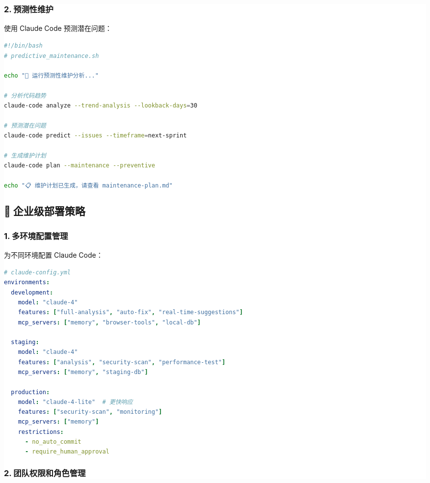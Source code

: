 ### 2. 预测性维护

使用 Claude Code 预测潜在问题：

```bash
#!/bin/bash
# predictive_maintenance.sh

echo "🔮 运行预测性维护分析..."

# 分析代码趋势
claude-code analyze --trend-analysis --lookback-days=30

# 预测潜在问题
claude-code predict --issues --timeframe=next-sprint

# 生成维护计划
claude-code plan --maintenance --preventive

echo "📋 维护计划已生成，请查看 maintenance-plan.md"
```

## 🏢 企业级部署策略

### 1. 多环境配置管理

为不同环境配置 Claude Code：

```yaml
# claude-config.yml
environments:
  development:
    model: "claude-4"
    features: ["full-analysis", "auto-fix", "real-time-suggestions"]
    mcp_servers: ["memory", "browser-tools", "local-db"]
    
  staging:
    model: "claude-4"
    features: ["analysis", "security-scan", "performance-test"]
    mcp_servers: ["memory", "staging-db"]
    
  production:
    model: "claude-4-lite"  # 更快响应
    features: ["security-scan", "monitoring"]
    mcp_servers: ["memory"]
    restrictions:
      - no_auto_commit
      - require_human_approval
```

### 2. 团队权限和角色管理
